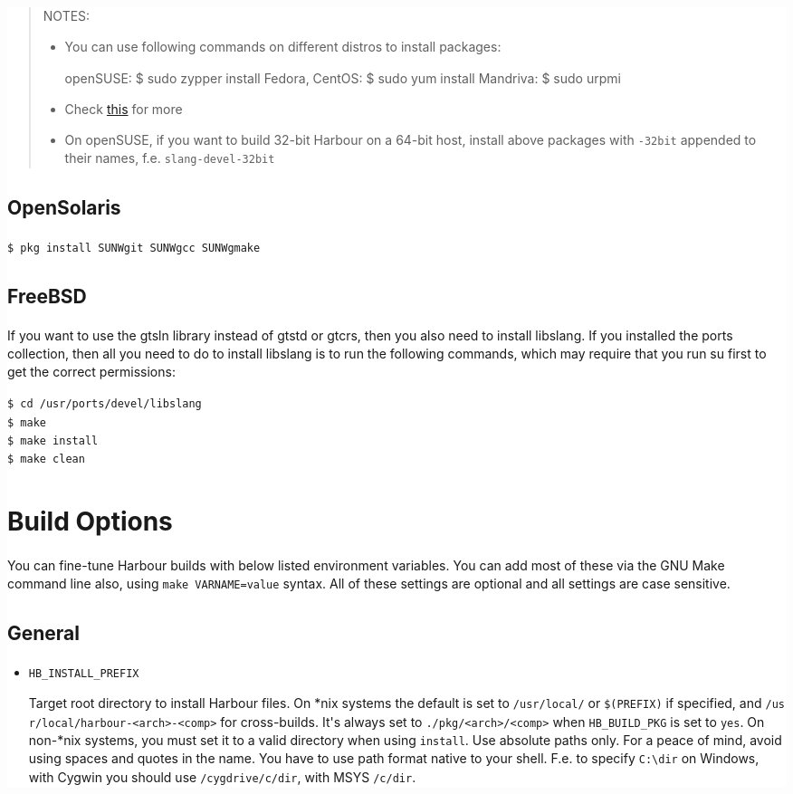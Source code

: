 > NOTES:
>
>    * You can use following commands on different distros to install packages:
>
>         openSUSE:       $ sudo zypper install <pkg>
>         Fedora, CentOS: $ sudo yum install <pkg>
>         Mandriva:       $ sudo urpmi <pkg>
>
>   * Check [this](http://distrowatch.com/dwres.php?resource=package-management) for more
>   * On openSUSE, if you want to build 32-bit Harbour on a 64-bit host, install
>       above packages with `-32bit` appended to their names, f.e. `slang-devel-32bit`

## OpenSolaris

    $ pkg install SUNWgit SUNWgcc SUNWgmake

## FreeBSD

If you want to use the gtsln library instead of gtstd or gtcrs,
then you also need to install libslang. If you installed the ports
collection, then all you need to do to install libslang is to run
the following commands, which may require that you run su first to
get the correct permissions:

    $ cd /usr/ports/devel/libslang
    $ make
    $ make install
    $ make clean


# Build Options

You can fine-tune Harbour builds with below listed
environment variables. You can add most of these via the
GNU Make command line also, using `make VARNAME=value` syntax.
All of these settings are optional and all settings are case
sensitive.

## General

   - `HB_INSTALL_PREFIX`

     Target root directory to install Harbour files.
     On \*nix systems the default is set to `/usr/local/`
     or `$(PREFIX)` if specified, and
     `/usr/local/harbour-<arch>-<comp>` for cross-builds.
     It's always set to `./pkg/<arch>/<comp>` when
     `HB_BUILD_PKG` is set to `yes`. On non-*nix systems,
     you must set it to a valid directory when using
     ``install``. Use absolute paths only. For a peace of
     mind, avoid using spaces and quotes in the name.
     You have to use path format native to your shell.
     F.e. to specify `C:\dir` on Windows, with Cygwin
     you should use `/cygdrive/c/dir`, with MSYS `/c/dir`.
